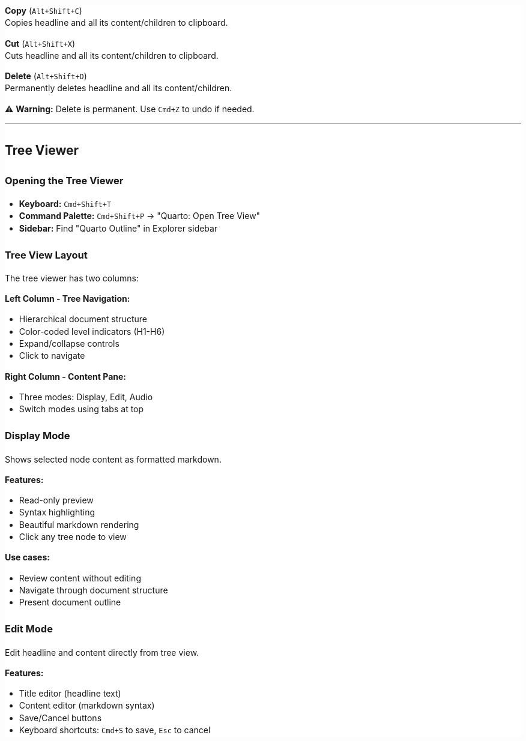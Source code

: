 **Copy** (`Alt+Shift+C`)  
Copies headline and all its content/children to clipboard.

**Cut** (`Alt+Shift+X`)  
Cuts headline and all its content/children to clipboard.

**Delete** (`Alt+Shift+D`)  
Permanently deletes headline and all its content/children.

⚠️ **Warning:** Delete is permanent. Use `Cmd+Z` to undo if needed.

---

## Tree Viewer

### Opening the Tree Viewer

- **Keyboard:** `Cmd+Shift+T`
- **Command Palette:** `Cmd+Shift+P` → "Quarto: Open Tree View"
- **Sidebar:** Find "Quarto Outline" in Explorer sidebar

### Tree View Layout

The tree viewer has two columns:

**Left Column - Tree Navigation:**
- Hierarchical document structure
- Color-coded level indicators (H1-H6)
- Expand/collapse controls
- Click to navigate

**Right Column - Content Pane:**
- Three modes: Display, Edit, Audio
- Switch modes using tabs at top

### Display Mode

Shows selected node content as formatted markdown.

**Features:**
- Read-only preview
- Syntax highlighting
- Beautiful markdown rendering
- Click any tree node to view

**Use cases:**
- Review content without editing
- Navigate through document structure
- Present document outline

### Edit Mode

Edit headline and content directly from tree view.

**Features:**
- Title editor (headline text)
- Content editor (markdown syntax)
- Save/Cancel buttons
- Keyboard shortcuts: `Cmd+S` to save, `Esc` to cancel
